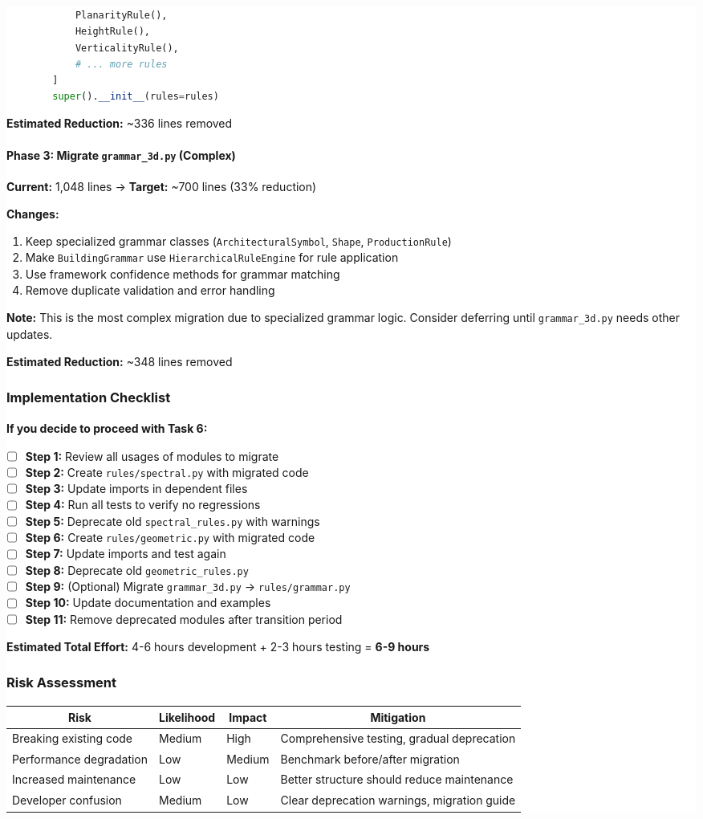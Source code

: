 ```python
            PlanarityRule(),
            HeightRule(),
            VerticalityRule(),
            # ... more rules
        ]
        super().__init__(rules=rules)
```

**Estimated Reduction:** ~336 lines removed

#### Phase 3: Migrate `grammar_3d.py` (Complex)

**Current:** 1,048 lines → **Target:** ~700 lines (33% reduction)

**Changes:**

1. Keep specialized grammar classes (`ArchitecturalSymbol`, `Shape`, `ProductionRule`)
2. Make `BuildingGrammar` use `HierarchicalRuleEngine` for rule application
3. Use framework confidence methods for grammar matching
4. Remove duplicate validation and error handling

**Note:** This is the most complex migration due to specialized grammar logic. Consider deferring until `grammar_3d.py` needs other updates.

**Estimated Reduction:** ~348 lines removed

### Implementation Checklist

**If you decide to proceed with Task 6:**

- [ ] **Step 1:** Review all usages of modules to migrate
- [ ] **Step 2:** Create `rules/spectral.py` with migrated code
- [ ] **Step 3:** Update imports in dependent files
- [ ] **Step 4:** Run all tests to verify no regressions
- [ ] **Step 5:** Deprecate old `spectral_rules.py` with warnings
- [ ] **Step 6:** Create `rules/geometric.py` with migrated code
- [ ] **Step 7:** Update imports and test again
- [ ] **Step 8:** Deprecate old `geometric_rules.py`
- [ ] **Step 9:** (Optional) Migrate `grammar_3d.py` → `rules/grammar.py`
- [ ] **Step 10:** Update documentation and examples
- [ ] **Step 11:** Remove deprecated modules after transition period

**Estimated Total Effort:** 4-6 hours development + 2-3 hours testing = **6-9 hours**

### Risk Assessment

| Risk                    | Likelihood | Impact | Mitigation                                  |
| ----------------------- | ---------- | ------ | ------------------------------------------- |
| Breaking existing code  | Medium     | High   | Comprehensive testing, gradual deprecation  |
| Performance degradation | Low        | Medium | Benchmark before/after migration            |
| Increased maintenance   | Low        | Low    | Better structure should reduce maintenance  |
| Developer confusion     | Medium     | Low    | Clear deprecation warnings, migration guide |
